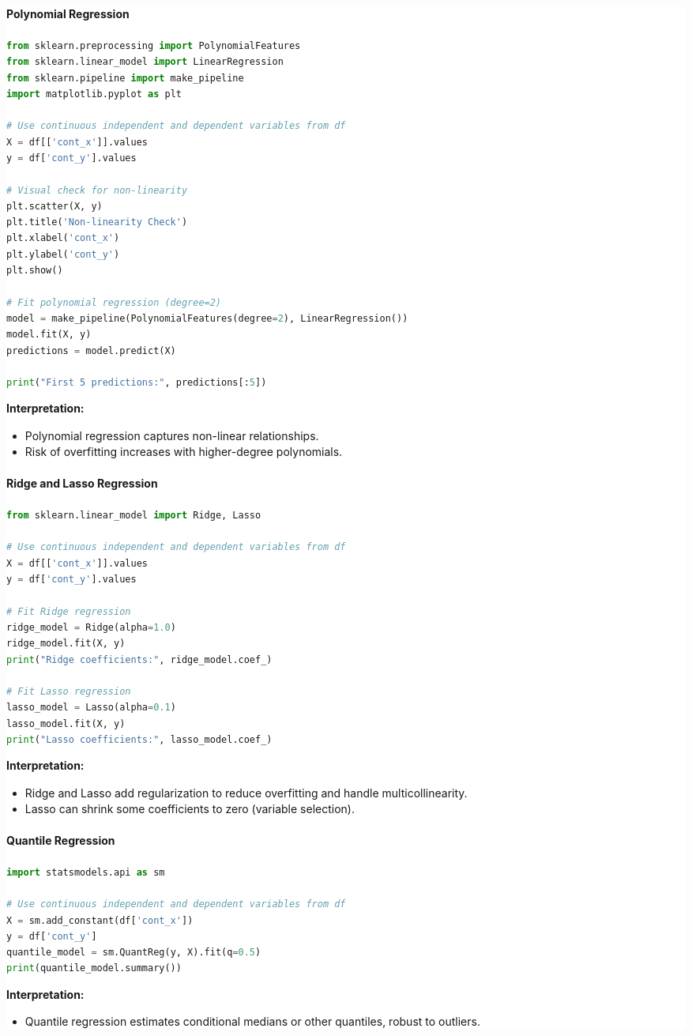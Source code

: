 #### Polynomial Regression
```python
from sklearn.preprocessing import PolynomialFeatures
from sklearn.linear_model import LinearRegression
from sklearn.pipeline import make_pipeline
import matplotlib.pyplot as plt

# Use continuous independent and dependent variables from df
X = df[['cont_x']].values
y = df['cont_y'].values

# Visual check for non-linearity
plt.scatter(X, y)
plt.title('Non-linearity Check')
plt.xlabel('cont_x')
plt.ylabel('cont_y')
plt.show()

# Fit polynomial regression (degree=2)
model = make_pipeline(PolynomialFeatures(degree=2), LinearRegression())
model.fit(X, y)
predictions = model.predict(X)

print("First 5 predictions:", predictions[:5])
```
**Interpretation:**
- Polynomial regression captures non-linear relationships.
- Risk of overfitting increases with higher-degree polynomials.

#### Ridge and Lasso Regression
```python
from sklearn.linear_model import Ridge, Lasso

# Use continuous independent and dependent variables from df
X = df[['cont_x']].values
y = df['cont_y'].values

# Fit Ridge regression
ridge_model = Ridge(alpha=1.0)
ridge_model.fit(X, y)
print("Ridge coefficients:", ridge_model.coef_)

# Fit Lasso regression
lasso_model = Lasso(alpha=0.1)
lasso_model.fit(X, y)
print("Lasso coefficients:", lasso_model.coef_)
```
**Interpretation:**
- Ridge and Lasso add regularization to reduce overfitting and handle multicollinearity.
- Lasso can shrink some coefficients to zero (variable selection).

#### Quantile Regression
```python
import statsmodels.api as sm

# Use continuous independent and dependent variables from df
X = sm.add_constant(df['cont_x'])
y = df['cont_y']
quantile_model = sm.QuantReg(y, X).fit(q=0.5)
print(quantile_model.summary())
```
**Interpretation:**
- Quantile regression estimates conditional medians or other quantiles, robust to outliers.
